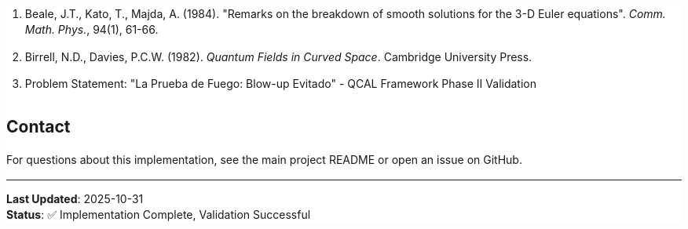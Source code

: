 1. Beale, J.T., Kato, T., Majda, A. (1984). "Remarks on the breakdown of smooth solutions for the 3-D Euler equations". *Comm. Math. Phys.*, 94(1), 61-66.

2. Birrell, N.D., Davies, P.C.W. (1982). *Quantum Fields in Curved Space*. Cambridge University Press.

3. Problem Statement: "La Prueba de Fuego: Blow-up Evitado" - QCAL Framework Phase II Validation

## Contact

For questions about this implementation, see the main project README or open an issue on GitHub.

---

**Last Updated**: 2025-10-31  
**Status**: ✅ Implementation Complete, Validation Successful
